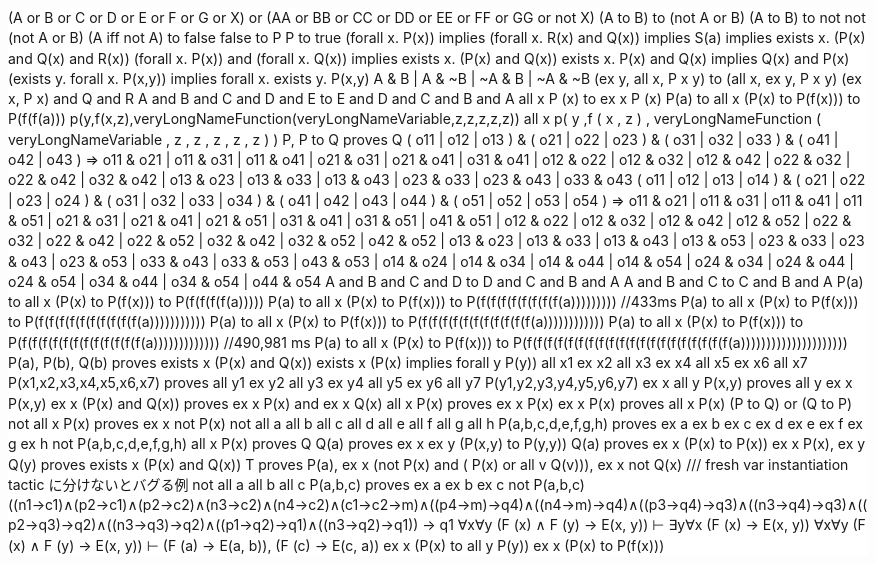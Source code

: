(A or B or C or D or E or F or G or X) or (AA or BB or CC or DD or EE or FF or GG or not X)
(A to B) to (not A or B)
(A to B) to not not (not A or B)
(A iff not A) to false
false to P
P to true
(forall x. P(x)) implies (forall x. R(x) and Q(x)) implies S(a) implies exists x. (P(x) and Q(x) and R(x))
(forall x. P(x)) and (forall x. Q(x)) implies exists x. (P(x) and Q(x))
exists x. P(x) and Q(x) implies Q(x) and P(x)
(exists y. forall x. P(x,y)) implies forall x. exists y. P(x,y)
A & B | A & ~B | ~A & B | ~A & ~B
(ex y, all x, P x y) to (all x, ex y, P x y)
(ex x, P x) and Q and R
A and B and C and D and E to E and D and C and B and A
all x P (x) to ex x P (x)
P(a) to all x (P(x) to P(f(x))) to P(f(f(a)))
p(y,f(x,z),veryLongNameFunction(veryLongNameVariable,z,z,z,z,z))
all x p( y ,f ( x , z ) ,  veryLongNameFunction (  veryLongNameVariable , z , z , z , z , z )    )
P, P to Q proves Q
( o11 | o12 | o13 ) & ( o21 | o22 | o23 ) & ( o31 | o32 | o33 ) & ( o41 | o42 | o43 ) => o11 & o21 |  o11 & o31  |  o11 & o41  | o21 & o31 | o21 & o41 | o31 & o41 | o12 & o22 | o12 & o32 | o12 & o42 | o22 & o32 | o22 & o42 | o32 & o42 | o13 & o23 | o13 & o33 | o13 & o43 | o23 & o33 | o23 & o43 | o33 & o43
 ( o11 | o12 | o13 | o14 ) & ( o21 | o22 | o23 | o24 ) & ( o31 | o32 | o33 | o34 ) & ( o41 | o42 | o43 | o44 ) & ( o51 | o52 | o53 | o54 ) => o11 & o21 | o11 & o31 | o11 & o41 | o11 & o51 | o21 & o31 | o21 & o41 | o21 & o51 | o31 & o41 | o31 & o51 | o41 & o51 | o12 & o22 | o12 & o32 | o12 & o42 | o12 & o52 | o22 & o32 | o22 & o42 | o22 & o52 | o32 & o42 | o32 & o52 | o42 & o52 | o13 & o23 | o13 & o33 | o13 & o43 | o13 & o53 | o23 & o33 | o23 & o43 | o23 & o53 | o33 & o43 | o33 & o53 | o43 & o53 | o14 & o24 | o14 & o34 | o14 & o44 | o14 & o54 | o24 & o34 | o24 & o44 | o24 & o54 | o34 & o44 | o34 & o54 | o44 & o54
A and B and C and D to D and C and B and A
A and B and C to C and B and A
P(a) to all x (P(x) to P(f(x))) to P(f(f(f(f(a)))))
P(a) to all x (P(x) to P(f(x))) to P(f(f(f(f(f(f(f(f(a))))))))) //433ms
P(a) to all x (P(x) to P(f(x))) to P(f(f(f(f(f(f(f(f(f(f(a)))))))))))
P(a) to all x (P(x) to P(f(x))) to P(f(f(f(f(f(f(f(f(f(f(f(a))))))))))))
P(a) to all x (P(x) to P(f(x))) to P(f(f(f(f(f(f(f(f(f(f(f(f(a))))))))))))) //490,981 ms
P(a) to all x (P(x) to P(f(x))) to P(f(f(f(f(f(f(f(f(f(f(f(f(f(f(f(f(f(f(f(f(a)))))))))))))))))))))
P(a), P(b), Q(b) proves exists x (P(x) and Q(x))
exists x (P(x) implies forall y P(y))
all x1 ex x2 all x3 ex x4 all x5 ex x6 all x7 P(x1,x2,x3,x4,x5,x6,x7) proves all y1 ex y2 all y3 ex y4 all y5 ex y6 all y7 P(y1,y2,y3,y4,y5,y6,y7)
ex x all y P(x,y) proves all y ex x P(x,y)
ex x (P(x) and Q(x)) proves ex x P(x) and ex x Q(x)
all x P(x) proves ex x P(x)
ex x P(x) proves all x P(x)
(P to Q) or (Q to P)
not all x P(x) proves ex x not P(x)
not all a all b all c all d all e all f all g all h P(a,b,c,d,e,f,g,h) proves ex a ex b ex c ex d ex e ex f ex g ex h not P(a,b,c,d,e,f,g,h)
all x P(x) proves Q
Q(a) proves ex x ex y (P(x,y) to P(y,y))
Q(a) proves ex x (P(x) to P(x))
ex x P(x), ex y Q(y) proves exists x (P(x) and Q(x))
T proves P(a), ex x (not P(x) and ( P(x) or all v Q(v))), ex x not Q(x) /// fresh var instantiation tactic に分けないとバグる例
not all a all b all c P(a,b,c) proves ex a ex b ex c not P(a,b,c)
((n1→c1)∧(p2→c1)∧(p2→c2)∧(n3→c2)∧(n4→c2)∧(c1→c2→m)∧((p4→m)→q4)∧((n4→m)→q4)∧((p3→q4)→q3)∧((n3→q4)→q3)∧((p2→q3)→q2)∧((n3→q3)→q2)∧((p1→q2)→q1)∧((n3→q2)→q1)) → q1
∀x∀y (F (x) ∧ F (y) → E(x, y)) ⊢ ∃y∀x (F (x) → E(x, y))
∀x∀y (F (x) ∧ F (y) → E(x, y)) ⊢  (F (a) → E(a, b)), (F (c) → E(c, a))
ex x (P(x) to all y P(y))
ex x (P(x) to P(f(x)))